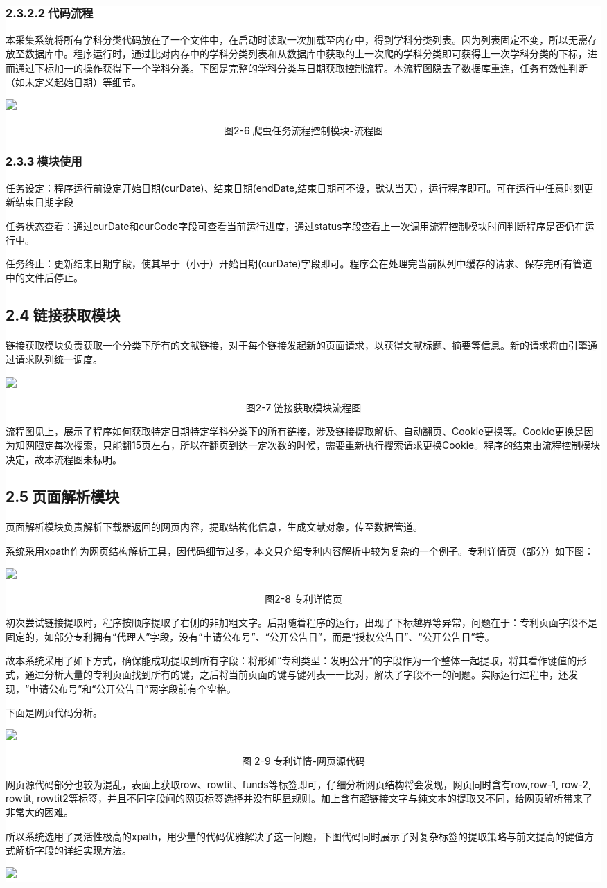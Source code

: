 ### 2.3.2.2 代码流程

本采集系统将所有学科分类代码放在了一个文件中，在启动时读取一次加载至内存中，得到学科分类列表。因为列表固定不变，所以无需存放至数据库中。程序运行时，通过比对内存中的学科分类列表和从数据库中获取的上一次爬的学科分类即可获得上一次学科分类的下标，进而通过下标加一的操作获得下一个学科分类。下图是完整的学科分类与日期获取控制流程。本流程图隐去了数据库重连，任务有效性判断（如未定义起始日期）等细节。

![](https://tcualhp-notes.oss-cn-hangzhou.aliyuncs.com/img/80e468db53d9d06a95f382465f78c6cf.png)

<center>图2-6 爬虫任务流程控制模块-流程图</center>

### 2.3.3 模块使用

任务设定：程序运行前设定开始日期(curDate)、结束日期(endDate,结束日期可不设，默认当天），运行程序即可。可在运行中任意时刻更新结束日期字段

任务状态查看：通过curDate和curCode字段可查看当前运行进度，通过status字段查看上一次调用流程控制模块时间判断程序是否仍在运行中。

任务终止：更新结束日期字段，使其早于（小于）开始日期(curDate)字段即可。程序会在处理完当前队列中缓存的请求、保存完所有管道中的文件后停止。

## 2.4 链接获取模块

链接获取模块负责获取一个分类下所有的文献链接，对于每个链接发起新的页面请求，以获得文献标题、摘要等信息。新的请求将由引擎通过请求队列统一调度。

![](https://tcualhp-notes.oss-cn-hangzhou.aliyuncs.com/img/6c84b51a3c61ea097e3ee5eab1e42b3b.png)

<center>图2-7 链接获取模块流程图</center>

流程图见上，展示了程序如何获取特定日期特定学科分类下的所有链接，涉及链接提取解析、自动翻页、Cookie更换等。Cookie更换是因为知网限定每次搜索，只能翻15页左右，所以在翻页到达一定次数的时候，需要重新执行搜索请求更换Cookie。程序的结束由流程控制模块决定，故本流程图未标明。

## 2.5 页面解析模块

页面解析模块负责解析下载器返回的网页内容，提取结构化信息，生成文献对象，传至数据管道。

系统采用xpath作为网页结构解析工具，因代码细节过多，本文只介绍专利内容解析中较为复杂的一个例子。专利详情页（部分）如下图：

![](https://tcualhp-notes.oss-cn-hangzhou.aliyuncs.com/img/ccb50cfa763a8226fc6dfa223580fab6.png)

<center>图2-8 专利详情页</center>

初次尝试链接提取时，程序按顺序提取了右侧的非加粗文字。后期随着程序的运行，出现了下标越界等异常，问题在于：专利页面字段不是固定的，如部分专利拥有“代理人”字段，没有“申请公布号”、“公开公告日”，而是“授权公告日”、“公开公告日”等。

故本系统采用了如下方式，确保能成功提取到所有字段：将形如“专利类型：发明公开”的字段作为一个整体一起提取，将其看作键值的形式，通过分析大量的专利页面找到所有的键，之后将当前页面的键与键列表一一比对，解决了字段不一的问题。实际运行过程中，还发现，“申请公布号”和“公开公告日”两字段前有个空格。

下面是网页代码分析。

![](https://tcualhp-notes.oss-cn-hangzhou.aliyuncs.com/img/a487da26cf52afe46d36579748e1acc0.png)

<center>图 2-9 专利详情-网页源代码</center>

网页源代码部分也较为混乱，表面上获取row、rowtit、funds等标签即可，仔细分析网页结构将会发现，网页同时含有row,row-1, row-2, rowtit,
rowtit2等标签，并且不同字段间的网页标签选择并没有明显规则。加上含有超链接文字与纯文本的提取又不同，给网页解析带来了非常大的困难。

所以系统选用了灵活性极高的xpath，用少量的代码优雅解决了这一问题，下图代码同时展示了对复杂标签的提取策略与前文提高的键值方式解析字段的详细实现方法。

![](https://tcualhp-notes.oss-cn-hangzhou.aliyuncs.com/img/b778a209fdc8582efdc7d98051fbb08c.png)
